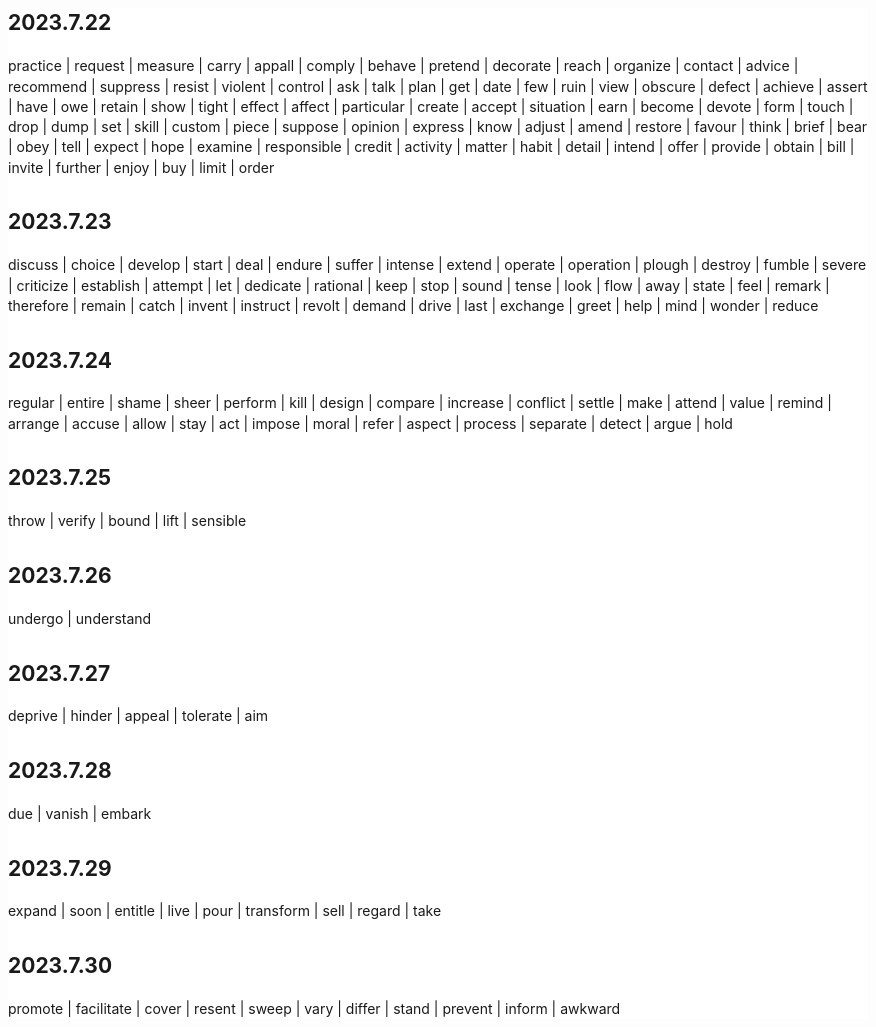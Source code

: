 ## 2023.7.22

practice | request | measure | carry | appall | comply | behave | pretend | decorate | reach | organize | contact | advice | recommend | suppress | resist | violent | control | ask | talk | plan | get | date | few | ruin | view | obscure | defect | achieve | assert | have | owe | retain | show | tight | effect | affect | particular | create | accept | situation | earn | become | devote | form | touch | drop | dump | set | skill | custom | piece | suppose | opinion | express | know | adjust | amend | restore | favour | think | brief | bear | obey | tell | expect | hope | examine | responsible | credit | activity | matter | habit | detail | intend | offer | provide | obtain | bill | invite | further | enjoy | buy | limit | order 

## 2023.7.23

discuss | choice | develop | start | deal | endure | suffer | intense | extend | operate | operation | plough | destroy | fumble | severe | criticize | establish | attempt | let | dedicate | rational | keep | stop | sound | tense | look | flow | away | state | feel | remark | therefore | remain | catch | invent | instruct | revolt | demand | drive | last | exchange | greet | help | mind | wonder | reduce 

## 2023.7.24

regular | entire | shame | sheer | perform | kill | design | compare | increase | conflict | settle | make |  attend | value | remind | arrange | accuse | allow | stay | act | impose | moral | refer | aspect | process | separate | detect | argue | hold

## 2023.7.25

throw | verify | bound | lift | sensible 

## 2023.7.26

undergo | understand 

## 2023.7.27

deprive | hinder | appeal | tolerate | aim 

## 2023.7.28

due | vanish | embark 

## 2023.7.29

expand | soon | entitle | live | pour | transform | sell | regard | take 

## 2023.7.30

promote | facilitate | cover | resent | sweep | vary | differ | stand | prevent | inform | awkward 
